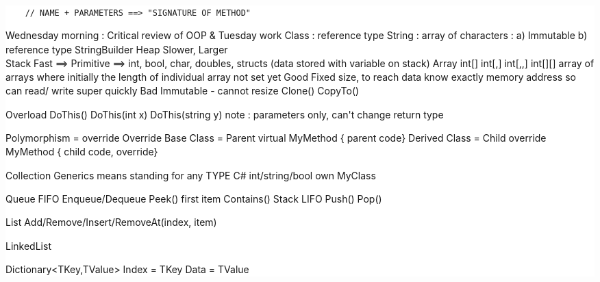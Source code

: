         // NAME + PARAMETERS ==> "SIGNATURE OF METHOD"



Wednesday morning : Critical review of OOP & Tuesday work
Class : reference type
String : array of characters : a) Immutable b) reference type
StringBuilder 
Heap Slower, Larger   
Stack Fast ==> Primitive ==> int, bool, char, doubles, structs
					(data stored with variable on stack)
Array
	int[]
	int[,]
	int[,,]
	int[][]  array of arrays where initially the length of individual array
			not set yet
	Good Fixed size, to reach data know exactly memory address so can read/
			write super quickly
	Bad  Immutable - cannot resize
	Clone()
	CopyTo()

Overload
	DoThis()
	DoThis(int x)
	DoThis(string y)
				note : parameters only, can't change return type	

Polymorphism = override
Override
	Base Class = Parent 		virtual MyMethod { parent code}
	Derived Class = Child		override MyMethod { child code, override}

Collection
	<T> 	Generics means <T> standing for any TYPE
			C# 	int/string/bool
			own	MyClass

Queue
	FIFO 
	Enqueue/Dequeue
	Peek() first item
	Contains()
Stack
	LIFO
	Push()
	Pop()	

List
	Add/Remove/Insert/RemoveAt(index, item)

LinkedList	

Dictionary<TKey,TValue>   Index = TKey   Data = TValue	
